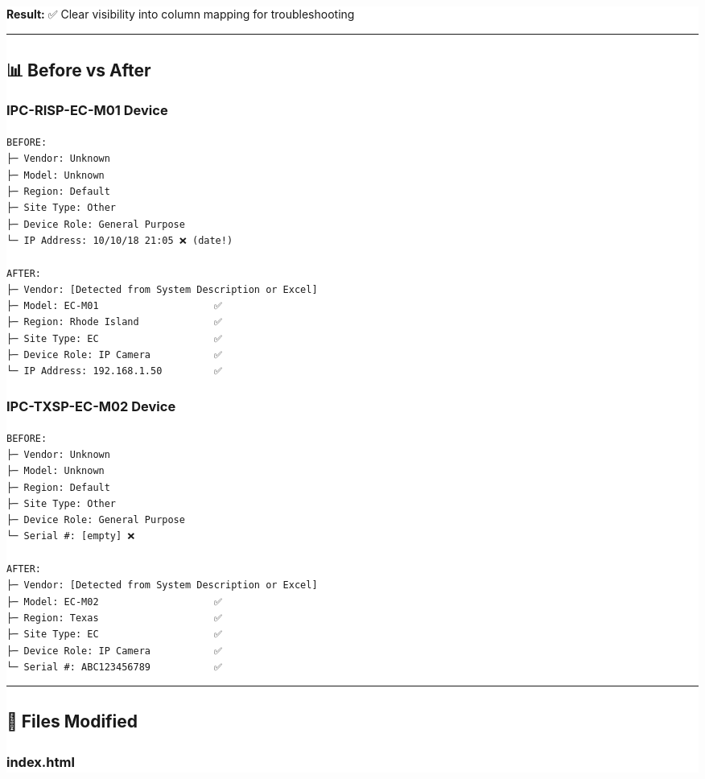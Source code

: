 **Result:** ✅ Clear visibility into column mapping for troubleshooting

---

## 📊 Before vs After

### **IPC-RISP-EC-M01 Device**

```
BEFORE:
├─ Vendor: Unknown
├─ Model: Unknown
├─ Region: Default
├─ Site Type: Other
├─ Device Role: General Purpose
└─ IP Address: 10/10/18 21:05 ❌ (date!)

AFTER:
├─ Vendor: [Detected from System Description or Excel]
├─ Model: EC-M01                    ✅
├─ Region: Rhode Island             ✅
├─ Site Type: EC                    ✅
├─ Device Role: IP Camera           ✅
└─ IP Address: 192.168.1.50         ✅
```

### **IPC-TXSP-EC-M02 Device**

```
BEFORE:
├─ Vendor: Unknown
├─ Model: Unknown
├─ Region: Default
├─ Site Type: Other
├─ Device Role: General Purpose
└─ Serial #: [empty] ❌

AFTER:
├─ Vendor: [Detected from System Description or Excel]
├─ Model: EC-M02                    ✅
├─ Region: Texas                    ✅
├─ Site Type: EC                    ✅
├─ Device Role: IP Camera           ✅
└─ Serial #: ABC123456789           ✅
```

---

## 🎯 Files Modified

### **index.html**

